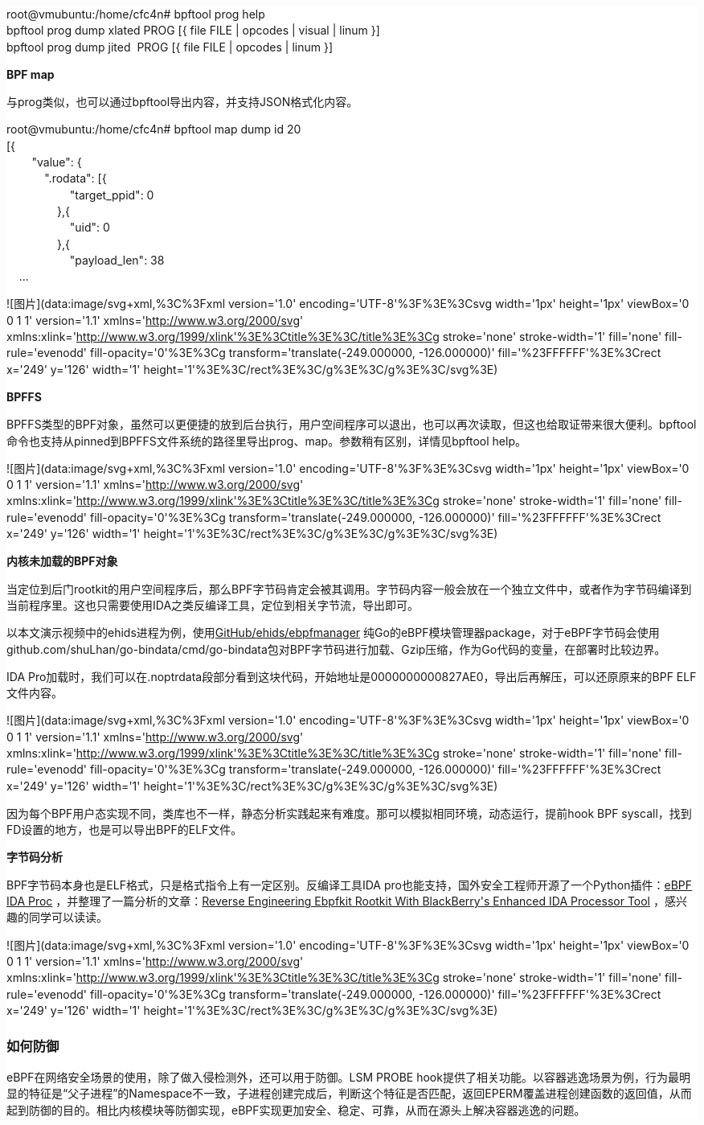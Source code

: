 root@vmubuntu:/home/cfc4n# bpftool prog help  
bpftool prog dump xlated PROG [{ file FILE | opcodes | visual | linum }]  
bpftool prog dump jited  PROG [{ file FILE | opcodes | linum }]

**BPF map**

与prog类似，也可以通过bpftool导出内容，并支持JSON格式化内容。

root@vmubuntu:/home/cfc4n# bpftool map dump id 20  
[{  
        "value": {  
            ".rodata": [{  
                    "target_ppid": 0  
                },{  
                    "uid": 0  
                },{  
                    "payload_len": 38  
    ...

![图片](data:image/svg+xml,%3C%3Fxml version='1.0' encoding='UTF-8'%3F%3E%3Csvg width='1px' height='1px' viewBox='0 0 1 1' version='1.1' xmlns='http://www.w3.org/2000/svg' xmlns:xlink='http://www.w3.org/1999/xlink'%3E%3Ctitle%3E%3C/title%3E%3Cg stroke='none' stroke-width='1' fill='none' fill-rule='evenodd' fill-opacity='0'%3E%3Cg transform='translate(-249.000000, -126.000000)' fill='%23FFFFFF'%3E%3Crect x='249' y='126' width='1' height='1'%3E%3C/rect%3E%3C/g%3E%3C/g%3E%3C/svg%3E)

**BPFFS**

BPFFS类型的BPF对象，虽然可以更便捷的放到后台执行，用户空间程序可以退出，也可以再次读取，但这也给取证带来很大便利。bpftool命令也支持从pinned到BPFFS文件系统的路径里导出prog、map。参数稍有区别，详情见bpftool help。

![图片](data:image/svg+xml,%3C%3Fxml version='1.0' encoding='UTF-8'%3F%3E%3Csvg width='1px' height='1px' viewBox='0 0 1 1' version='1.1' xmlns='http://www.w3.org/2000/svg' xmlns:xlink='http://www.w3.org/1999/xlink'%3E%3Ctitle%3E%3C/title%3E%3Cg stroke='none' stroke-width='1' fill='none' fill-rule='evenodd' fill-opacity='0'%3E%3Cg transform='translate(-249.000000, -126.000000)' fill='%23FFFFFF'%3E%3Crect x='249' y='126' width='1' height='1'%3E%3C/rect%3E%3C/g%3E%3C/g%3E%3C/svg%3E)

**内核未加载的BPF对象**

当定位到后门rootkit的用户空间程序后，那么BPF字节码肯定会被其调用。字节码内容一般会放在一个独立文件中，或者作为字节码编译到当前程序里。这也只需要使用IDA之类反编译工具，定位到相关字节流，导出即可。

以本文演示视频中的ehids进程为例，使用[GitHub/ehids/ebpfmanager](https://github.com/ehids/ebpfmanager) 纯Go的eBPF模块管理器package，对于eBPF字节码会使用github.com/shuLhan/go-bindata/cmd/go-bindata包对BPF字节码进行加载、Gzip压缩，作为Go代码的变量，在部署时比较边界。

IDA Pro加载时，我们可以在.noptrdata段部分看到这块代码，开始地址是0000000000827AE0，导出后再解压，可以还原原来的BPF ELF文件内容。

![图片](data:image/svg+xml,%3C%3Fxml version='1.0' encoding='UTF-8'%3F%3E%3Csvg width='1px' height='1px' viewBox='0 0 1 1' version='1.1' xmlns='http://www.w3.org/2000/svg' xmlns:xlink='http://www.w3.org/1999/xlink'%3E%3Ctitle%3E%3C/title%3E%3Cg stroke='none' stroke-width='1' fill='none' fill-rule='evenodd' fill-opacity='0'%3E%3Cg transform='translate(-249.000000, -126.000000)' fill='%23FFFFFF'%3E%3Crect x='249' y='126' width='1' height='1'%3E%3C/rect%3E%3C/g%3E%3C/g%3E%3C/svg%3E)

因为每个BPF用户态实现不同，类库也不一样，静态分析实践起来有难度。那可以模拟相同环境，动态运行，提前hook BPF syscall，找到FD设置的地方，也是可以导出BPF的ELF文件。

**字节码分析**

BPF字节码本身也是ELF格式，只是格式指令上有一定区别。反编译工具IDA pro也能支持，国外安全工程师开源了一个Python插件：[eBPF IDA Proc](https://github.com/cylance/eBPF_processor) ，并整理了一篇分析的文章：[Reverse Engineering Ebpfkit Rootkit With BlackBerry's Enhanced IDA Processor Tool](https://blogs.blackberry.com/en/2021/12/reverse-engineering-ebpfkit-rootkit-with-blackberrys-free-ida-processor-tool) ，感兴趣的同学可以读读。

![图片](data:image/svg+xml,%3C%3Fxml version='1.0' encoding='UTF-8'%3F%3E%3Csvg width='1px' height='1px' viewBox='0 0 1 1' version='1.1' xmlns='http://www.w3.org/2000/svg' xmlns:xlink='http://www.w3.org/1999/xlink'%3E%3Ctitle%3E%3C/title%3E%3Cg stroke='none' stroke-width='1' fill='none' fill-rule='evenodd' fill-opacity='0'%3E%3Cg transform='translate(-249.000000, -126.000000)' fill='%23FFFFFF'%3E%3Crect x='249' y='126' width='1' height='1'%3E%3C/rect%3E%3C/g%3E%3C/g%3E%3C/svg%3E)

### 如何防御

eBPF在网络安全场景的使用，除了做入侵检测外，还可以用于防御。LSM PROBE hook提供了相关功能。以容器逃逸场景为例，行为最明显的特征是“父子进程”的Namespace不一致，子进程创建完成后，判断这个特征是否匹配，返回EPERM覆盖进程创建函数的返回值，从而起到防御的目的。相比内核模块等防御实现，eBPF实现更加安全、稳定、可靠，从而在源头上解决容器逃逸的问题。
